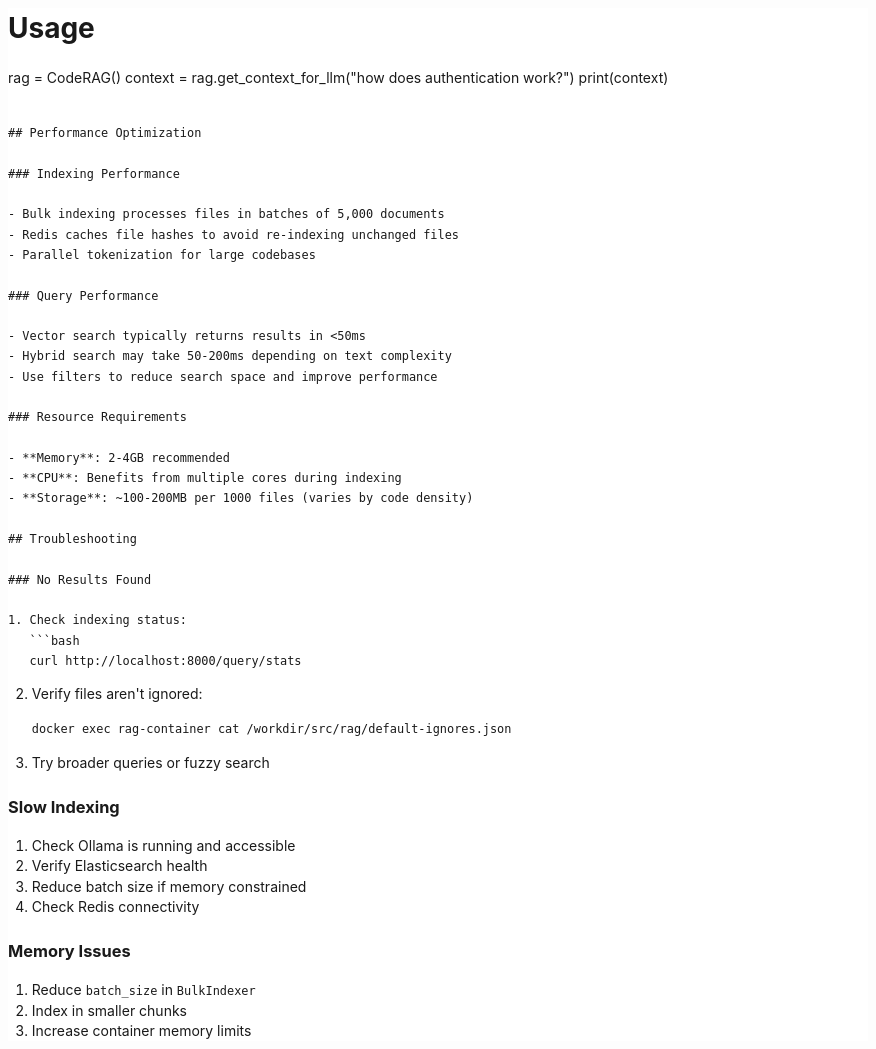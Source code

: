# Usage
rag = CodeRAG()
context = rag.get_context_for_llm("how does authentication work?")
print(context)
```

## Performance Optimization

### Indexing Performance

- Bulk indexing processes files in batches of 5,000 documents
- Redis caches file hashes to avoid re-indexing unchanged files
- Parallel tokenization for large codebases

### Query Performance

- Vector search typically returns results in <50ms
- Hybrid search may take 50-200ms depending on text complexity
- Use filters to reduce search space and improve performance

### Resource Requirements

- **Memory**: 2-4GB recommended
- **CPU**: Benefits from multiple cores during indexing
- **Storage**: ~100-200MB per 1000 files (varies by code density)

## Troubleshooting

### No Results Found

1. Check indexing status:
   ```bash
   curl http://localhost:8000/query/stats
   ```

2. Verify files aren't ignored:
   ```bash
   docker exec rag-container cat /workdir/src/rag/default-ignores.json
   ```

3. Try broader queries or fuzzy search

### Slow Indexing

1. Check Ollama is running and accessible
2. Verify Elasticsearch health
3. Reduce batch size if memory constrained
4. Check Redis connectivity

### Memory Issues

1. Reduce `batch_size` in `BulkIndexer`
2. Index in smaller chunks
3. Increase container memory limits
